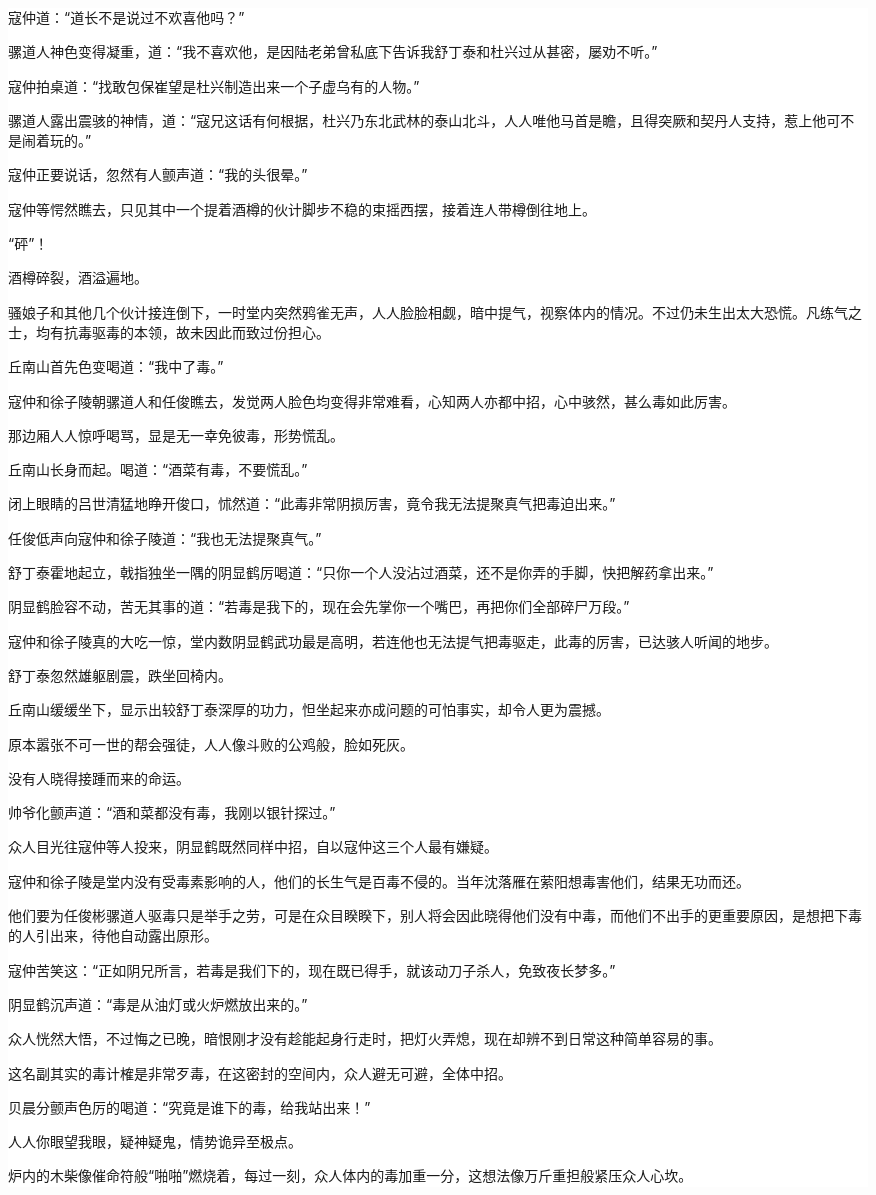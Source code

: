 寇仲道：“道长不是说过不欢喜他吗？”

骡道人神色变得凝重，道：“我不喜欢他，是因陆老弟曾私底下告诉我舒丁泰和杜兴过从甚密，屡劝不听。”

寇仲拍桌道：“找敢包保崔望是杜兴制造出来一个子虚乌有的人物。”

骡道人露出震骇的神情，道：“寇兄这话有何根据，杜兴乃东北武林的泰山北斗，人人唯他马首是瞻，且得突厥和契丹人支持，惹上他可不是闹着玩的。”

寇仲正要说话，忽然有人颤声道：“我的头很晕。”

寇仲等愕然瞧去，只见其中一个提着酒樽的伙计脚步不稳的束摇西摆，接着连人带樽倒往地上。

“砰”！

酒樽碎裂，酒溢遍地。

骚娘子和其他几个伙计接连倒下，一时堂内突然鸦雀无声，人人脸脸相觑，暗中提气，视察体内的情况。不过仍未生出太大恐慌。凡练气之士，均有抗毒驱毒的本领，故未因此而致过份担心。

丘南山首先色变喝道：“我中了毒。”

寇仲和徐子陵朝骡道人和任俊瞧去，发觉两人脸色均变得非常难看，心知两人亦都中招，心中骇然，甚么毒如此厉害。

那边厢人人惊呼喝骂，显是无一幸免彼毒，形势慌乱。

丘南山长身而起。喝道：“酒菜有毒，不要慌乱。”

闭上眼睛的吕世清猛地睁开俊口，怵然道：“此毒非常阴损厉害，竟令我无法提聚真气把毒迫出来。”

任俊低声向寇仲和徐子陵道：“我也无法提聚真气。”

舒丁泰霍地起立，戟指独坐一隅的阴显鹤厉喝道：“只你一个人没沾过酒菜，还不是你弄的手脚，快把解药拿出来。”

阴显鹤脸容不动，苦无其事的道：“若毒是我下的，现在会先掌你一个嘴巴，再把你们全部碎尸万段。”

寇仲和徐子陵真的大吃一惊，堂内数阴显鹤武功最是高明，若连他也无法提气把毒驱走，此毒的厉害，已达骇人听闻的地步。

舒丁泰忽然雄躯剧震，跌坐回椅内。

丘南山缓缓坐下，显示出较舒丁泰深厚的功力，怛坐起来亦成问题的可怕事实，却令人更为震撼。

原本嚣张不可一世的帮会强徒，人人像斗败的公鸡般，脸如死灰。

没有人晓得接踵而来的命运。

帅爷化颤声道：“酒和菜都没有毒，我刚以银针探过。”

众人目光往寇仲等人投来，阴显鹤既然同样中招，自以寇仲这三个人最有嫌疑。

寇仲和徐子陵是堂内没有受毒素影响的人，他们的长生气是百毒不侵的。当年沈落雁在萦阳想毒害他们，结果无功而还。

他们要为任俊彬骡道人驱毒只是举手之劳，可是在众目睽睽下，别人将会因此晓得他们没有中毒，而他们不出手的更重要原因，是想把下毒的人引出来，待他自动露出原形。

寇仲苦笑这：“正如阴兄所言，若毒是我们下的，现在既已得手，就该动刀子杀人，免致夜长梦多。”

阴显鹤沉声道：“毒是从油灯或火炉燃放出来的。”

众人恍然大悟，不过悔之已晚，暗恨刚才没有趁能起身行走时，把灯火弄熄，现在却辨不到日常这种简单容易的事。

这名副其实的毒计榷是非常歹毒，在这密封的空间内，众人避无可避，全体中招。

贝晨分颤声色厉的喝道：“究竟是谁下的毒，给我站出来！”

人人你眼望我眼，疑神疑鬼，情势诡异至极点。

炉内的木柴像催命符般“啪啪”燃烧着，每过一刻，众人体内的毒加重一分，这想法像万斤重担般紧压众人心坎。
